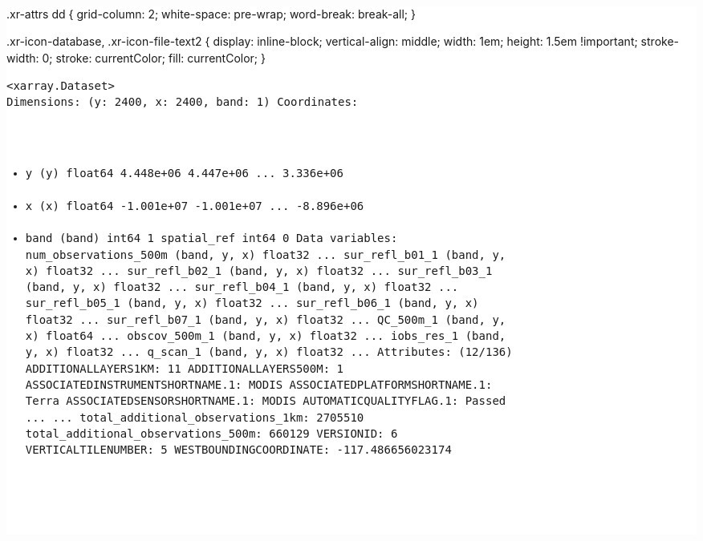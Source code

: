 .xr-attrs dd {
  grid-column: 2;
  white-space: pre-wrap;
  word-break: break-all;
}

.xr-icon-database,
.xr-icon-file-text2 {
  display: inline-block;
  vertical-align: middle;
  width: 1em;
  height: 1.5em !important;
  stroke-width: 0;
  stroke: currentColor;
  fill: currentColor;
}
</style><pre class='xr-text-repr-fallback'>&lt;xarray.Dataset&gt;
Dimensions:                (y: 2400, x: 2400, band: 1)
Coordinates:
  * y                      (y) float64 4.448e+06 4.447e+06 ... 3.336e+06
  * x                      (x) float64 -1.001e+07 -1.001e+07 ... -8.896e+06
  * band                   (band) int64 1
    spatial_ref            int64 0
Data variables:
    num_observations_500m  (band, y, x) float32 ...
    sur_refl_b01_1         (band, y, x) float32 ...
    sur_refl_b02_1         (band, y, x) float32 ...
    sur_refl_b03_1         (band, y, x) float32 ...
    sur_refl_b04_1         (band, y, x) float32 ...
    sur_refl_b05_1         (band, y, x) float32 ...
    sur_refl_b06_1         (band, y, x) float32 ...
    sur_refl_b07_1         (band, y, x) float32 ...
    QC_500m_1              (band, y, x) float64 ...
    obscov_500m_1          (band, y, x) float32 ...
    iobs_res_1             (band, y, x) float32 ...
    q_scan_1               (band, y, x) float32 ...
Attributes: (12/136)
    ADDITIONALLAYERS1KM:                 11
    ADDITIONALLAYERS500M:                1
    ASSOCIATEDINSTRUMENTSHORTNAME.1:     MODIS
    ASSOCIATEDPLATFORMSHORTNAME.1:       Terra
    ASSOCIATEDSENSORSHORTNAME.1:         MODIS
    AUTOMATICQUALITYFLAG.1:              Passed
    ...                                  ...
    total_additional_observations_1km:   2705510
    total_additional_observations_500m:  660129
    VERSIONID:                           6
    VERTICALTILENUMBER:                  5
    WESTBOUNDINGCOORDINATE:              -117.486656023174